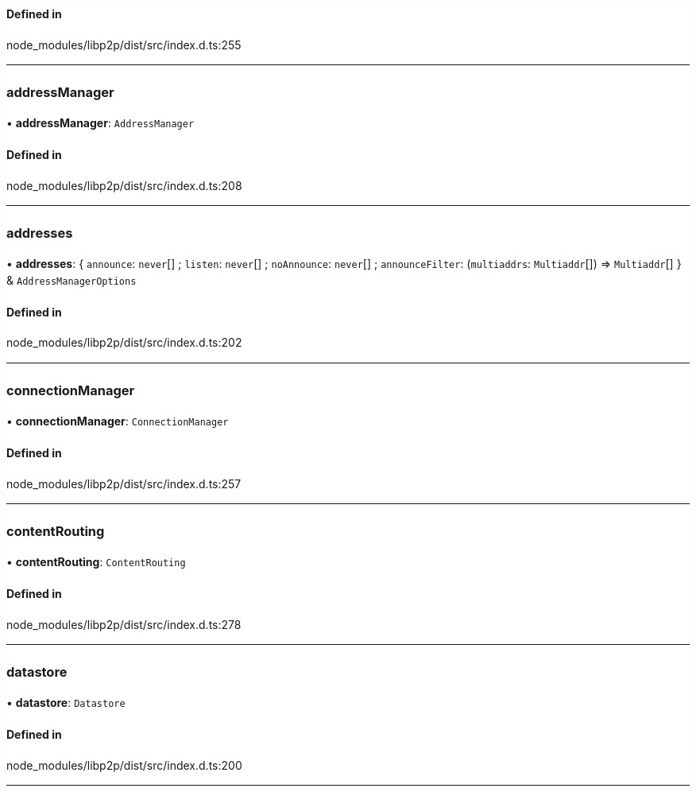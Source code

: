 #### Defined in

node_modules/libp2p/dist/src/index.d.ts:255

___

### addressManager

• **addressManager**: `AddressManager`

#### Defined in

node_modules/libp2p/dist/src/index.d.ts:208

___

### addresses

• **addresses**: { `announce`: `never`[] ; `listen`: `never`[] ; `noAnnounce`: `never`[] ; `announceFilter`: (`multiaddrs`: `Multiaddr`[]) => `Multiaddr`[]  } & `AddressManagerOptions`

#### Defined in

node_modules/libp2p/dist/src/index.d.ts:202

___

### connectionManager

• **connectionManager**: `ConnectionManager`

#### Defined in

node_modules/libp2p/dist/src/index.d.ts:257

___

### contentRouting

• **contentRouting**: `ContentRouting`

#### Defined in

node_modules/libp2p/dist/src/index.d.ts:278

___

### datastore

• **datastore**: `Datastore`

#### Defined in

node_modules/libp2p/dist/src/index.d.ts:200

___
